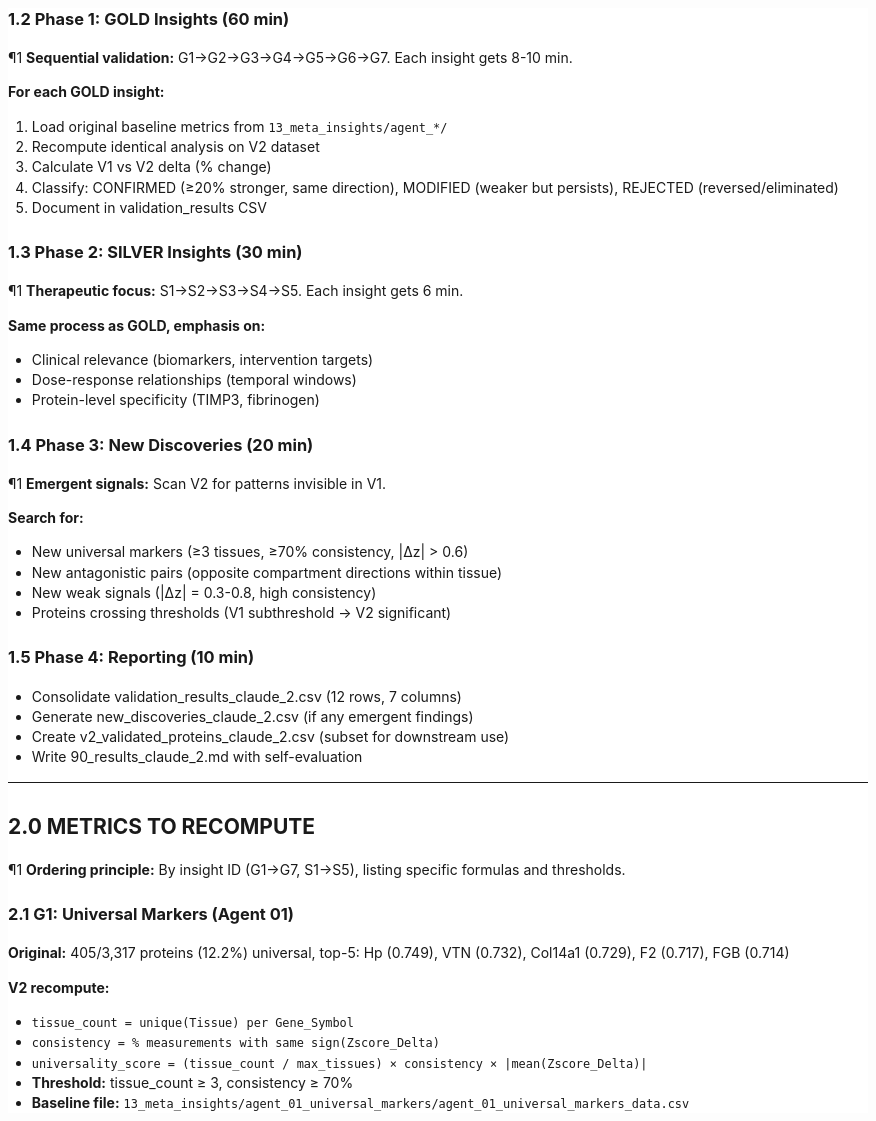 ### 1.2 Phase 1: GOLD Insights (60 min)
¶1 **Sequential validation:** G1→G2→G3→G4→G5→G6→G7. Each insight gets 8-10 min.

**For each GOLD insight:**
1. Load original baseline metrics from `13_meta_insights/agent_*/`
2. Recompute identical analysis on V2 dataset
3. Calculate V1 vs V2 delta (% change)
4. Classify: CONFIRMED (≥20% stronger, same direction), MODIFIED (weaker but persists), REJECTED (reversed/eliminated)
5. Document in validation_results CSV

### 1.3 Phase 2: SILVER Insights (30 min)
¶1 **Therapeutic focus:** S1→S2→S3→S4→S5. Each insight gets 6 min.

**Same process as GOLD, emphasis on:**
- Clinical relevance (biomarkers, intervention targets)
- Dose-response relationships (temporal windows)
- Protein-level specificity (TIMP3, fibrinogen)

### 1.4 Phase 3: New Discoveries (20 min)
¶1 **Emergent signals:** Scan V2 for patterns invisible in V1.

**Search for:**
- New universal markers (≥3 tissues, ≥70% consistency, |Δz| > 0.6)
- New antagonistic pairs (opposite compartment directions within tissue)
- New weak signals (|Δz| = 0.3-0.8, high consistency)
- Proteins crossing thresholds (V1 subthreshold → V2 significant)

### 1.5 Phase 4: Reporting (10 min)
- Consolidate validation_results_claude_2.csv (12 rows, 7 columns)
- Generate new_discoveries_claude_2.csv (if any emergent findings)
- Create v2_validated_proteins_claude_2.csv (subset for downstream use)
- Write 90_results_claude_2.md with self-evaluation

---

## 2.0 METRICS TO RECOMPUTE

¶1 **Ordering principle:** By insight ID (G1→G7, S1→S5), listing specific formulas and thresholds.

### 2.1 G1: Universal Markers (Agent 01)
**Original:** 405/3,317 proteins (12.2%) universal, top-5: Hp (0.749), VTN (0.732), Col14a1 (0.729), F2 (0.717), FGB (0.714)

**V2 recompute:**
- `tissue_count = unique(Tissue) per Gene_Symbol`
- `consistency = % measurements with same sign(Zscore_Delta)`
- `universality_score = (tissue_count / max_tissues) × consistency × |mean(Zscore_Delta)|`
- **Threshold:** tissue_count ≥ 3, consistency ≥ 70%
- **Baseline file:** `13_meta_insights/agent_01_universal_markers/agent_01_universal_markers_data.csv`

